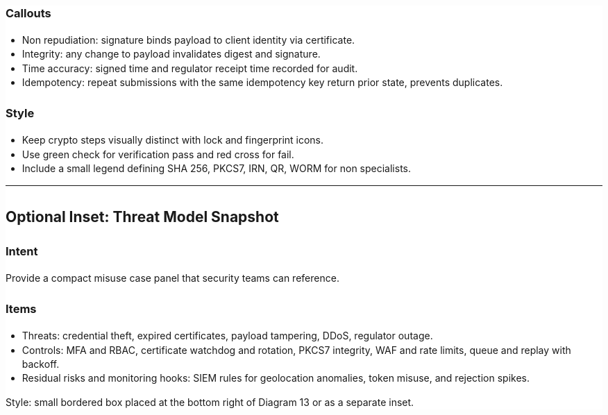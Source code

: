 ### Callouts
- Non repudiation: signature binds payload to client identity via certificate.  
- Integrity: any change to payload invalidates digest and signature.  
- Time accuracy: signed time and regulator receipt time recorded for audit.  
- Idempotency: repeat submissions with the same idempotency key return prior state, prevents duplicates.

### Style
- Keep crypto steps visually distinct with lock and fingerprint icons.  
- Use green check for verification pass and red cross for fail.  
- Include a small legend defining SHA 256, PKCS7, IRN, QR, WORM for non specialists.

---

## Optional Inset: Threat Model Snapshot

### Intent
Provide a compact misuse case panel that security teams can reference.

### Items
- Threats: credential theft, expired certificates, payload tampering, DDoS, regulator outage.  
- Controls: MFA and RBAC, certificate watchdog and rotation, PKCS7 integrity, WAF and rate limits, queue and replay with backoff.  
- Residual risks and monitoring hooks: SIEM rules for geolocation anomalies, token misuse, and rejection spikes.

Style: small bordered box placed at the bottom right of Diagram 13 or as a separate inset.

